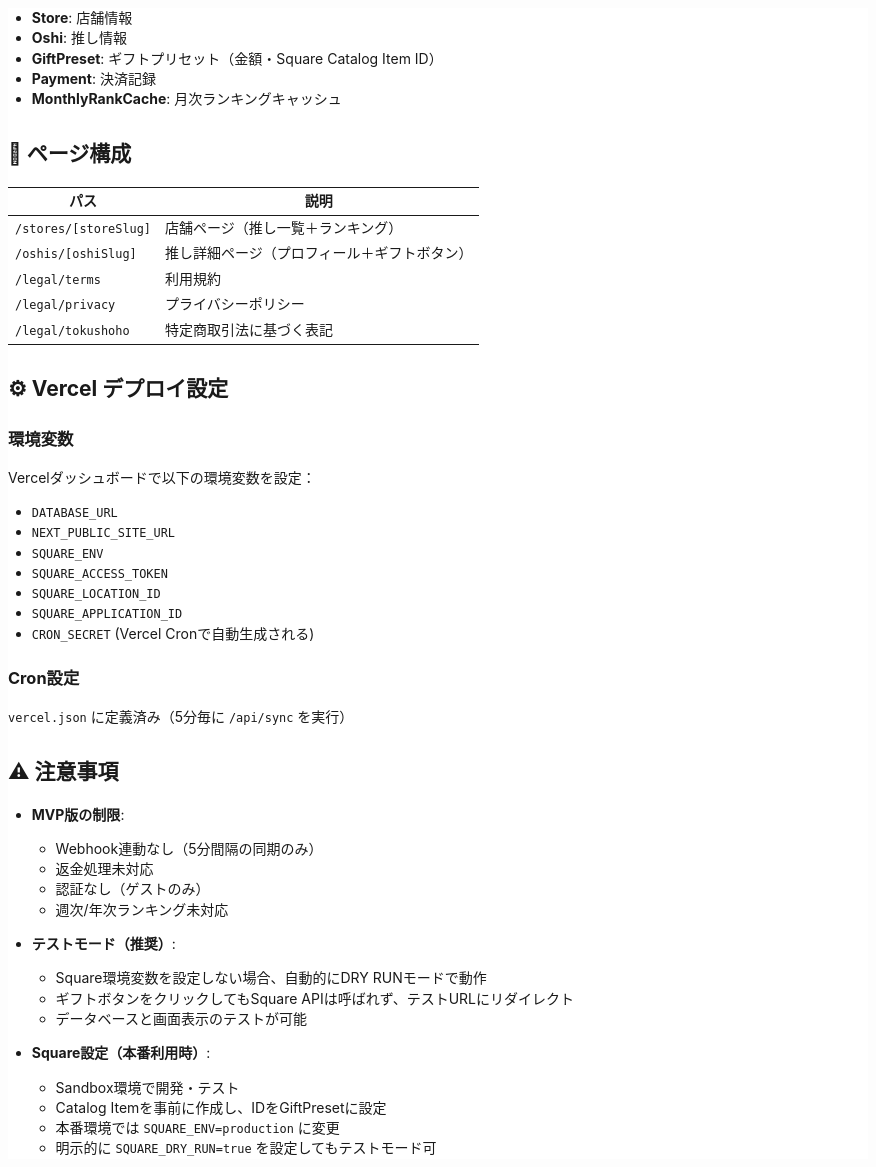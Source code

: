 - **Store**: 店舗情報
- **Oshi**: 推し情報
- **GiftPreset**: ギフトプリセット（金額・Square Catalog Item ID）
- **Payment**: 決済記録
- **MonthlyRankCache**: 月次ランキングキャッシュ

## 🎨 ページ構成

| パス | 説明 |
|------|------|
| `/stores/[storeSlug]` | 店舗ページ（推し一覧＋ランキング） |
| `/oshis/[oshiSlug]` | 推し詳細ページ（プロフィール＋ギフトボタン） |
| `/legal/terms` | 利用規約 |
| `/legal/privacy` | プライバシーポリシー |
| `/legal/tokushoho` | 特定商取引法に基づく表記 |

## ⚙️ Vercel デプロイ設定

### 環境変数

Vercelダッシュボードで以下の環境変数を設定：

- `DATABASE_URL`
- `NEXT_PUBLIC_SITE_URL`
- `SQUARE_ENV`
- `SQUARE_ACCESS_TOKEN`
- `SQUARE_LOCATION_ID`
- `SQUARE_APPLICATION_ID`
- `CRON_SECRET` (Vercel Cronで自動生成される)

### Cron設定

`vercel.json` に定義済み（5分毎に `/api/sync` を実行）

## ⚠️ 注意事項

- **MVP版の制限**:
  - Webhook連動なし（5分間隔の同期のみ）
  - 返金処理未対応
  - 認証なし（ゲストのみ）
  - 週次/年次ランキング未対応

- **テストモード（推奨）**:
  - Square環境変数を設定しない場合、自動的にDRY RUNモードで動作
  - ギフトボタンをクリックしてもSquare APIは呼ばれず、テストURLにリダイレクト
  - データベースと画面表示のテストが可能

- **Square設定（本番利用時）**:
  - Sandbox環境で開発・テスト
  - Catalog Itemを事前に作成し、IDをGiftPresetに設定
  - 本番環境では `SQUARE_ENV=production` に変更
  - 明示的に `SQUARE_DRY_RUN=true` を設定してもテストモード可
